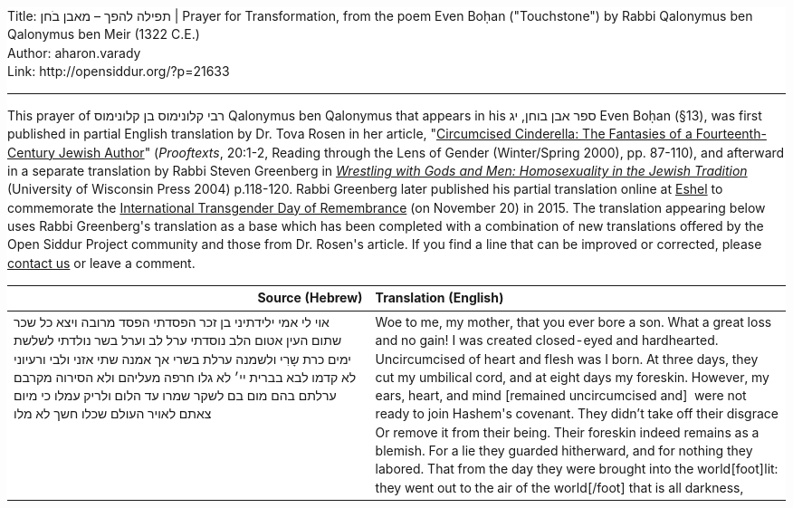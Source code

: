<html>
<head></head>
<body>
Title: תפילה להפך – מאבן בֹחן | Prayer for Transformation, from the poem Even Boḥan ("Touchstone") by Rabbi Qalonymus ben Qalonymus ben Meir (1322 C.E.)<br />
Author: aharon.varady<br />
Link: http://opensiddur.org/?p=21633
<p />
<hr />

This prayer of רבי קלונימוס בן קלונימוס Qalonymus ben Qalonymus that appears in his ספר אבן בוחן, יג Even Boḥan (§13), was first published in partial English translation by Dr. Tova Rosen in her article, "<a href="https://opensiddur.org/wp-content/uploads/2018/10/Circumcised-Cinderella-The-Fantasies-of-a-Fourteenth-Century-Jewish-Author-Tova-Rosen-2000.pdf">Circumcised Cinderella: The Fantasies of a Fourteenth-Century Jewish Author</a>" (<em>Prooftexts</em>, 20:1-2, Reading through the Lens of Gender (Winter/Spring 2000), pp. 87-110), and afterward in a separate translation by Rabbi Steven Greenberg in <em><a href="https://uwpress.wisc.edu/books/2576.htm">Wrestling with Gods and Men: Homosexuality in the Jewish Tradition</a></em> (University of Wisconsin Press 2004) p.118-120. Rabbi Greenberg later published his partial translation online at <a href="http://www.eshelonline.org/commemorating-transgender-day-of-remembrance/">Eshel</a> to commemorate the <a href="https://en.wikipedia.org/wiki/Transgender_Day_of_Remembrance">International Transgender Day of Remembrance</a> (on November 20) in 2015. The translation appearing below uses Rabbi Greenberg's translation as a base which has been completed with a combination of new translations offered by the Open Siddur Project community and those from Dr. Rosen's article. If you find a line that can be improved or corrected, please <a href="https://opensiddur.org/contact/">contact us</a> or leave a comment.


<table style="margin-left: auto;margin-right: auto;" class="draggable">
<thead><tr><th id="x" style="text-align: right;">Source (Hebrew)</th><th style="text-align: left;">Translation (English)</th></tr></thead>
<tbody>
<tr><td style="vertical-align:top;" width="46%">
<div class="liturgy"><span lang="he">
אוי לי אמי ילידתיני בן זכר
הפסדתי הפסד מרובה ויצא כל שכר
שתום העין אטום הלב נוסדתי
ערל לב וערל בשר נולדתי
לשלשת ימים כרת שָרִי
ולשמנה ערלת בשרי
אך אמנה שתי אזני ולבי ורעיוני
לא קדמו לבא בברית יי׳
לא גלו חרפה מעליהם 
ולא הסירוה מקרבם
ערלתם בהם מום בם
לשקר שמרו עד הלום ולריק עמלו
כי מיום צאתם לאויר העולם שכלו חשך 
לא מלו
</span></div></td>
 
<td style="vertical-align:top;" width="53%">
<div class="english">
Woe to me, my mother, that you ever bore a son. 
What a great loss and no gain!
I was created closed-eyed and hardhearted.
Uncircumcised of heart and flesh was I born.
At three days, they cut my umbilical cord, 
and at eight days my foreskin. 
However, my ears, heart, and mind [remained uncircumcised and]&nbsp;
were not ready to join Hashem's covenant. 
They didn’t take off their disgrace
Or remove it from their being.
Their foreskin indeed remains as a blemish.
For a lie they guarded hitherward, and for nothing they labored.
That from the day they were brought into the world[foot]lit: they went out to the air of the world[/foot] that is all darkness, 